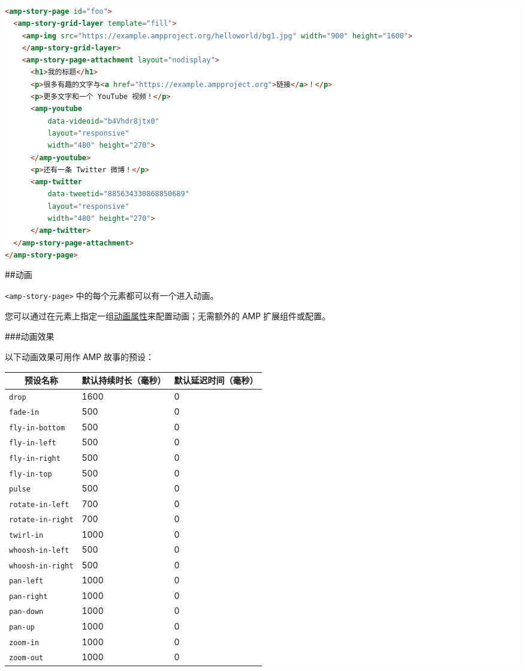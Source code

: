 ```html
<amp-story-page id="foo">
  <amp-story-grid-layer template="fill">
    <amp-img src="https://example.ampproject.org/helloworld/bg1.jpg" width="900" height="1600">
    </amp-story-grid-layer>
    <amp-story-page-attachment layout="nodisplay">
      <h1>我的标题</h1>
      <p>很多有趣的文字与<a href="https://example.ampproject.org">链接</a>！</p>
      <p>更多文字和一个 YouTube 视频！</p>
      <amp-youtube
          data-videoid="b4Vhdr8jtx0"
          layout="responsive"
          width="480" height="270">
      </amp-youtube>
      <p>还有一条 Twitter 微博！</p>
      <amp-twitter
          data-tweetid="885634330868850689"
          layout="responsive"
          width="480" height="270">
      </amp-twitter>
  </amp-story-page-attachment>
</amp-story-page>
```

##动画

`<amp-story-page>` 中的每个元素都可以有一个进入动画。

您可以通过在元素上指定一组[动画属性](#animation-attributes)来配置动画；无需额外的 AMP 扩展组件或配置。

###动画效果

以下动画效果可用作 AMP 故事的预设：

| 预设名称       | 默认持续时长（毫秒） | 默认延迟时间（毫秒） |
|-----------------|---------------------| ------------------ |
| `drop`            | 1600                  | 0 |
| `fade-in`         | 500                   | 0 |
| `fly-in-bottom`   | 500                   | 0 |
| `fly-in-left`     | 500                   | 0 |
| `fly-in-right`    | 500                   | 0 |
| `fly-in-top`      | 500                   | 0 |
| `pulse`           | 500                   | 0 |
| `rotate-in-left`  | 700                   | 0 |
| `rotate-in-right` | 700                   | 0 |
| `twirl-in`        | 1000                  | 0 |
| `whoosh-in-left`  | 500                   | 0 |
| `whoosh-in-right` | 500                   | 0 |
| `pan-left`        | 1000                  | 0 |
| `pan-right`       | 1000                  | 0 |
| `pan-down`        | 1000                  | 0 |
| `pan-up`          | 1000                  | 0 |
| `zoom-in`         | 1000                  | 0 |
| `zoom-out`        | 1000                  | 0 |
